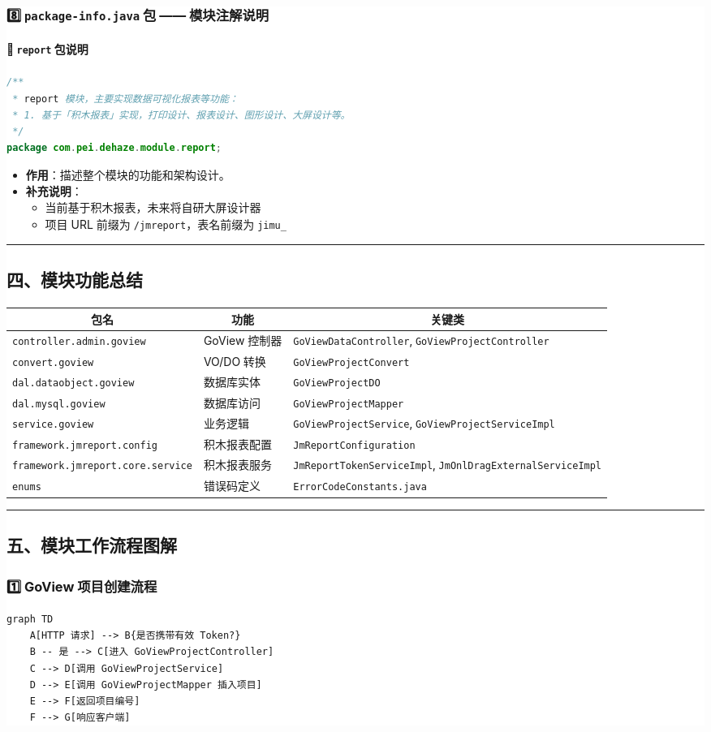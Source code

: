### 8️⃣ `package-info.java` 包 —— 模块注解说明

#### 🔹 `report` 包说明
```java
/**
 * report 模块，主要实现数据可视化报表等功能：
 * 1. 基于「积木报表」实现，打印设计、报表设计、图形设计、大屏设计等。
 */
package com.pei.dehaze.module.report;
```

- **作用**：描述整个模块的功能和架构设计。
- **补充说明**：
    - 当前基于积木报表，未来将自研大屏设计器
    - 项目 URL 前缀为 `/jmreport`，表名前缀为 `jimu_`

---

## 四、模块功能总结

| 包名 | 功能 | 关键类 |
|------|------|--------|
| `controller.admin.goview` | GoView 控制器 | `GoViewDataController`, `GoViewProjectController` |
| `convert.goview` | VO/DO 转换 | `GoViewProjectConvert` |
| `dal.dataobject.goview` | 数据库实体 | `GoViewProjectDO` |
| `dal.mysql.goview` | 数据库访问 | `GoViewProjectMapper` |
| `service.goview` | 业务逻辑 | `GoViewProjectService`, `GoViewProjectServiceImpl` |
| `framework.jmreport.config` | 积木报表配置 | `JmReportConfiguration` |
| `framework.jmreport.core.service` | 积木报表服务 | `JmReportTokenServiceImpl`, `JmOnlDragExternalServiceImpl` |
| `enums` | 错误码定义 | `ErrorCodeConstants.java` |

---

## 五、模块工作流程图解

### 1️⃣ GoView 项目创建流程
```mermaid
graph TD
    A[HTTP 请求] --> B{是否携带有效 Token?}
    B -- 是 --> C[进入 GoViewProjectController]
    C --> D[调用 GoViewProjectService]
    D --> E[调用 GoViewProjectMapper 插入项目]
    E --> F[返回项目编号]
    F --> G[响应客户端]
```
